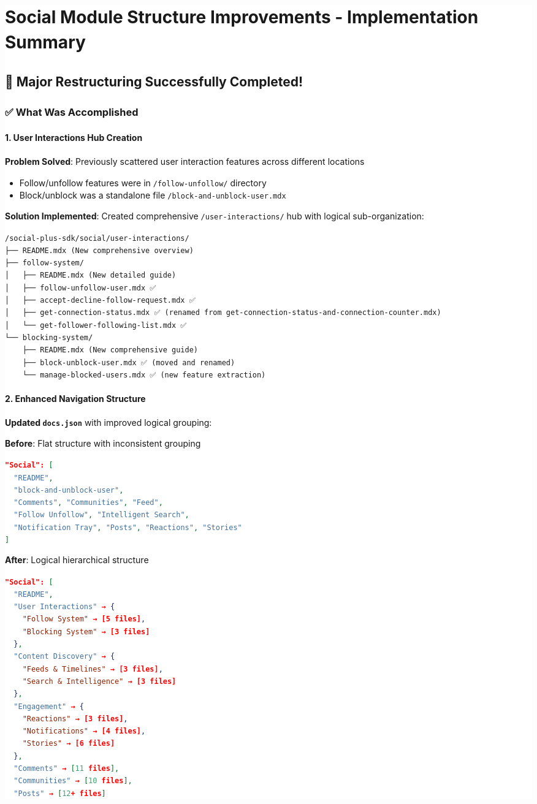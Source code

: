 # Social Module Structure Improvements - Implementation Summary

## 🎉 **Major Restructuring Successfully Completed!**

### ✅ **What Was Accomplished**

#### **1. User Interactions Hub Creation**
**Problem Solved**: Previously scattered user interaction features across different locations
- Follow/unfollow features were in `/follow-unfollow/` directory
- Block/unblock was a standalone file `/block-and-unblock-user.mdx`

**Solution Implemented**: Created comprehensive `/user-interactions/` hub with logical sub-organization:

```
/social-plus-sdk/social/user-interactions/
├── README.mdx (New comprehensive overview)
├── follow-system/
│   ├── README.mdx (New detailed guide)
│   ├── follow-unfollow-user.mdx ✅
│   ├── accept-decline-follow-request.mdx ✅  
│   ├── get-connection-status.mdx ✅ (renamed from get-connection-status-and-connection-counter.mdx)
│   └── get-follower-following-list.mdx ✅
└── blocking-system/
    ├── README.mdx (New comprehensive guide)
    ├── block-unblock-user.mdx ✅ (moved and renamed)
    └── manage-blocked-users.mdx ✅ (new feature extraction)
```

#### **2. Enhanced Navigation Structure**
**Updated `docs.json`** with improved logical grouping:

**Before**: Flat structure with inconsistent grouping
```json
"Social": [
  "README",
  "block-and-unblock-user",
  "Comments", "Communities", "Feed", 
  "Follow Unfollow", "Intelligent Search", 
  "Notification Tray", "Posts", "Reactions", "Stories"
]
```

**After**: Logical hierarchical structure
```json
"Social": [
  "README",
  "User Interactions" → {
    "Follow System" → [5 files],
    "Blocking System" → [3 files]
  },
  "Content Discovery" → {
    "Feeds & Timelines" → [3 files],
    "Search & Intelligence" → [3 files]
  },
  "Engagement" → {
    "Reactions" → [3 files],
    "Notifications" → [4 files], 
    "Stories" → [6 files]
  },
  "Comments" → [11 files],
  "Communities" → [10 files],
  "Posts" → [12+ files]
```